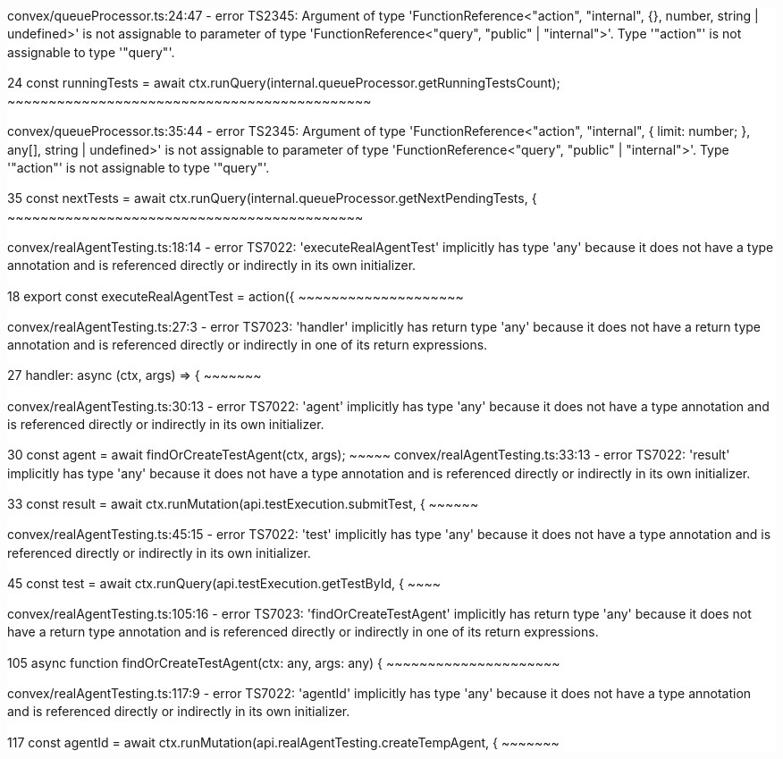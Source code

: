 convex/queueProcessor.ts:24:47 - error TS2345: Argument of type 'FunctionReference<"action", "internal", {}, number, string | undefined>' is not assignable to parameter of type 'FunctionReference<"query", "public" | "internal">'.
  Type '"action"' is not assignable to type '"query"'.

24       const runningTests = await ctx.runQuery(internal.queueProcessor.getRunningTestsCount);
                                                 ~~~~~~~~~~~~~~~~~~~~~~~~~~~~~~~~~~~~~~~~~~~~

convex/queueProcessor.ts:35:44 - error TS2345: Argument of type 'FunctionReference<"action", "internal", { limit: number; }, any[], string | undefined>' is not assignable to parameter of type 'FunctionReference<"query", "public" | "internal">'.
  Type '"action"' is not assignable to type '"query"'.

35       const nextTests = await ctx.runQuery(internal.queueProcessor.getNextPendingTests, {
                                              ~~~~~~~~~~~~~~~~~~~~~~~~~~~~~~~~~~~~~~~~~~~

convex/realAgentTesting.ts:18:14 - error TS7022: 'executeRealAgentTest' implicitly has type 'any' because it does not have a type annotation and is referenced directly or indirectly in its own initializer.

18 export const executeRealAgentTest = action({
                ~~~~~~~~~~~~~~~~~~~~

convex/realAgentTesting.ts:27:3 - error TS7023: 'handler' implicitly has return type 'any' because it does not have a return type annotation and is referenced directly or indirectly in one of its return expressions. 

27   handler: async (ctx, args) => {
     ~~~~~~~

convex/realAgentTesting.ts:30:13 - error TS7022: 'agent' implicitly has type 'any' because it does not have a type annotation and is referenced directly or indirectly in its own initializer.

30       const agent = await findOrCreateTestAgent(ctx, args);
               ~~~~~
convex/realAgentTesting.ts:33:13 - error TS7022: 'result' implicitly has type 'any' because it does not have a type annotation and is referenced directly or indirectly in its own initializer.

33       const result = await ctx.runMutation(api.testExecution.submitTest, {
               ~~~~~~

convex/realAgentTesting.ts:45:15 - error TS7022: 'test' implicitly has type 'any' because it does not have a type annotation and is referenced directly or indirectly in its own initializer.

45         const test = await ctx.runQuery(api.testExecution.getTestById, {
                 ~~~~

convex/realAgentTesting.ts:105:16 - error TS7023: 'findOrCreateTestAgent' implicitly has return type 'any' because it does not have a return type annotation and is referenced directly or indirectly in one of its return expressions.

105 async function findOrCreateTestAgent(ctx: any, args: any) {
                   ~~~~~~~~~~~~~~~~~~~~~

convex/realAgentTesting.ts:117:9 - error TS7022: 'agentId' implicitly has type 'any' because it does not have a type annotation and is referenced directly or indirectly in its own initializer.

117   const agentId = await ctx.runMutation(api.realAgentTesting.createTempAgent, {
            ~~~~~~~
